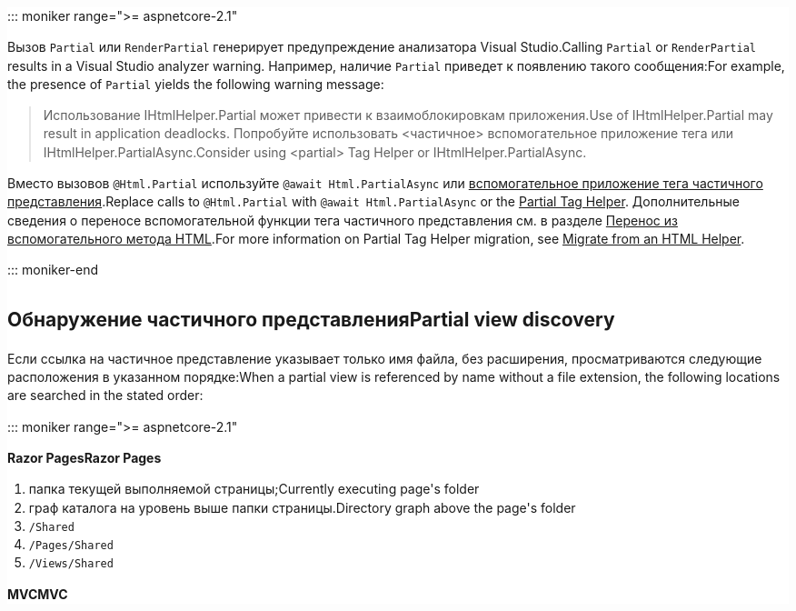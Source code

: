::: moniker range=">= aspnetcore-2.1"

<span data-ttu-id="7a92e-177">Вызов `Partial` или `RenderPartial` генерирует предупреждение анализатора Visual Studio.</span><span class="sxs-lookup"><span data-stu-id="7a92e-177">Calling `Partial` or `RenderPartial` results in a Visual Studio analyzer warning.</span></span> <span data-ttu-id="7a92e-178">Например, наличие `Partial` приведет к появлению такого сообщения:</span><span class="sxs-lookup"><span data-stu-id="7a92e-178">For example, the presence of `Partial` yields the following warning message:</span></span>

> <span data-ttu-id="7a92e-179">Использование IHtmlHelper.Partial может привести к взаимоблокировкам приложения.</span><span class="sxs-lookup"><span data-stu-id="7a92e-179">Use of IHtmlHelper.Partial may result in application deadlocks.</span></span> <span data-ttu-id="7a92e-180">Попробуйте использовать &lt;частичное&gt; вспомогательное приложение тега или IHtmlHelper.PartialAsync.</span><span class="sxs-lookup"><span data-stu-id="7a92e-180">Consider using &lt;partial&gt; Tag Helper or IHtmlHelper.PartialAsync.</span></span>

<span data-ttu-id="7a92e-181">Вместо вызовов `@Html.Partial` используйте `@await Html.PartialAsync` или [вспомогательное приложение тега частичного представления](xref:mvc/views/tag-helpers/builtin-th/partial-tag-helper).</span><span class="sxs-lookup"><span data-stu-id="7a92e-181">Replace calls to `@Html.Partial` with `@await Html.PartialAsync` or the [Partial Tag Helper](xref:mvc/views/tag-helpers/builtin-th/partial-tag-helper).</span></span> <span data-ttu-id="7a92e-182">Дополнительные сведения о переносе вспомогательной функции тега частичного представления см. в разделе [Перенос из вспомогательного метода HTML](xref:mvc/views/tag-helpers/builtin-th/partial-tag-helper#migrate-from-an-html-helper).</span><span class="sxs-lookup"><span data-stu-id="7a92e-182">For more information on Partial Tag Helper migration, see [Migrate from an HTML Helper](xref:mvc/views/tag-helpers/builtin-th/partial-tag-helper#migrate-from-an-html-helper).</span></span>

::: moniker-end

## <a name="partial-view-discovery"></a><span data-ttu-id="7a92e-183">Обнаружение частичного представления</span><span class="sxs-lookup"><span data-stu-id="7a92e-183">Partial view discovery</span></span>

<span data-ttu-id="7a92e-184">Если ссылка на частичное представление указывает только имя файла, без расширения, просматриваются следующие расположения в указанном порядке:</span><span class="sxs-lookup"><span data-stu-id="7a92e-184">When a partial view is referenced by name without a file extension, the following locations are searched in the stated order:</span></span>

::: moniker range=">= aspnetcore-2.1"

<span data-ttu-id="7a92e-185">**Razor Pages**</span><span class="sxs-lookup"><span data-stu-id="7a92e-185">**Razor Pages**</span></span>

1. <span data-ttu-id="7a92e-186">папка текущей выполняемой страницы;</span><span class="sxs-lookup"><span data-stu-id="7a92e-186">Currently executing page's folder</span></span>
1. <span data-ttu-id="7a92e-187">граф каталога на уровень выше папки страницы.</span><span class="sxs-lookup"><span data-stu-id="7a92e-187">Directory graph above the page's folder</span></span>
1. `/Shared`
1. `/Pages/Shared`
1. `/Views/Shared`

<span data-ttu-id="7a92e-188">**MVC**</span><span class="sxs-lookup"><span data-stu-id="7a92e-188">**MVC**</span></span>
